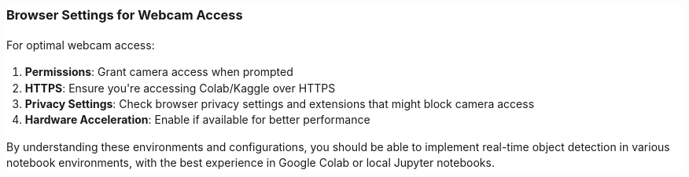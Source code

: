 ### Browser Settings for Webcam Access

For optimal webcam access:

1. **Permissions**: Grant camera access when prompted
2. **HTTPS**: Ensure you're accessing Colab/Kaggle over HTTPS
3. **Privacy Settings**: Check browser privacy settings and extensions that might block camera access
4. **Hardware Acceleration**: Enable if available for better performance

By understanding these environments and configurations, you should be able to implement real-time object detection in various notebook environments, with the best experience in Google Colab or local Jupyter notebooks.